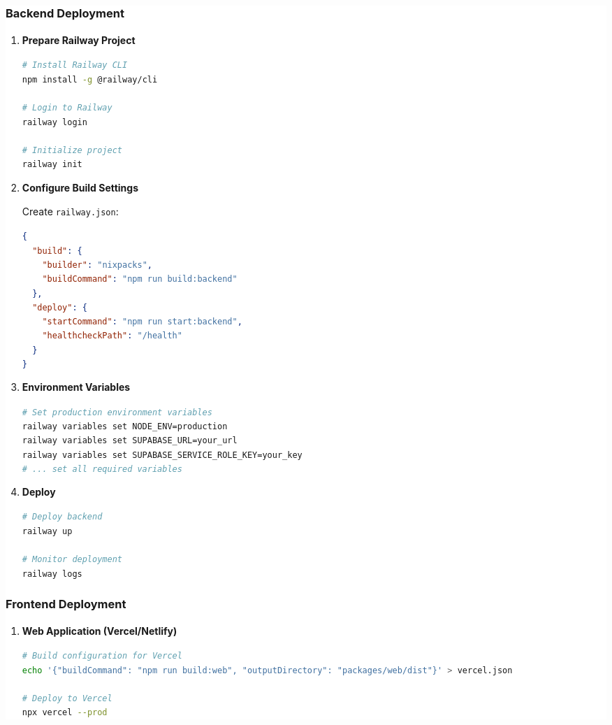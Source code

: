 ### Backend Deployment

1. **Prepare Railway Project**
   ```bash
   # Install Railway CLI
   npm install -g @railway/cli
   
   # Login to Railway
   railway login
   
   # Initialize project
   railway init
   ```

2. **Configure Build Settings**
   
   Create `railway.json`:
   ```json
   {
     "build": {
       "builder": "nixpacks",
       "buildCommand": "npm run build:backend"
     },
     "deploy": {
       "startCommand": "npm run start:backend",
       "healthcheckPath": "/health"
     }
   }
   ```

3. **Environment Variables**
   ```bash
   # Set production environment variables
   railway variables set NODE_ENV=production
   railway variables set SUPABASE_URL=your_url
   railway variables set SUPABASE_SERVICE_ROLE_KEY=your_key
   # ... set all required variables
   ```

4. **Deploy**
   ```bash
   # Deploy backend
   railway up
   
   # Monitor deployment
   railway logs
   ```

### Frontend Deployment

1. **Web Application (Vercel/Netlify)**
   ```bash
   # Build configuration for Vercel
   echo '{"buildCommand": "npm run build:web", "outputDirectory": "packages/web/dist"}' > vercel.json
   
   # Deploy to Vercel
   npx vercel --prod
   ```
